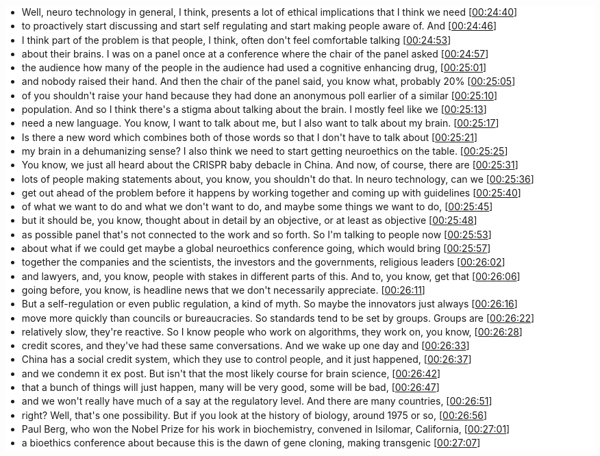*  Well, neuro technology in general, I think, presents a lot of ethical implications that I think we need [[00:24:40](https://www.youtube.com/watch?v=m1rk3f5HYrA&t=1480.64s)]
*  to proactively start discussing and start self regulating and start making people aware of. And [[00:24:46](https://www.youtube.com/watch?v=m1rk3f5HYrA&t=1486.32s)]
*  I think part of the problem is that people, I think, often don't feel comfortable talking [[00:24:53](https://www.youtube.com/watch?v=m1rk3f5HYrA&t=1493.9199999999998s)]
*  about their brains. I was on a panel once at a conference where the chair of the panel asked [[00:24:57](https://www.youtube.com/watch?v=m1rk3f5HYrA&t=1497.6s)]
*  the audience how many of the people in the audience had used a cognitive enhancing drug, [[00:25:01](https://www.youtube.com/watch?v=m1rk3f5HYrA&t=1501.4399999999998s)]
*  and nobody raised their hand. And then the chair of the panel said, you know what, probably 20% [[00:25:05](https://www.youtube.com/watch?v=m1rk3f5HYrA&t=1505.84s)]
*  of you shouldn't raise your hand because they had done an anonymous poll earlier of a similar [[00:25:10](https://www.youtube.com/watch?v=m1rk3f5HYrA&t=1510.3999999999999s)]
*  population. And so I think there's a stigma about talking about the brain. I mostly feel like we [[00:25:13](https://www.youtube.com/watch?v=m1rk3f5HYrA&t=1513.92s)]
*  need a new language. You know, I want to talk about me, but I also want to talk about my brain. [[00:25:17](https://www.youtube.com/watch?v=m1rk3f5HYrA&t=1517.52s)]
*  Is there a new word which combines both of those words so that I don't have to talk about [[00:25:21](https://www.youtube.com/watch?v=m1rk3f5HYrA&t=1521.76s)]
*  my brain in a dehumanizing sense? I also think we need to start getting neuroethics on the table. [[00:25:25](https://www.youtube.com/watch?v=m1rk3f5HYrA&t=1525.6000000000001s)]
*  You know, we just all heard about the CRISPR baby debacle in China. And now, of course, there are [[00:25:31](https://www.youtube.com/watch?v=m1rk3f5HYrA&t=1531.44s)]
*  lots of people making statements about, you know, you shouldn't do that. In neuro technology, can we [[00:25:36](https://www.youtube.com/watch?v=m1rk3f5HYrA&t=1536.3200000000002s)]
*  get out ahead of the problem before it happens by working together and coming up with guidelines [[00:25:40](https://www.youtube.com/watch?v=m1rk3f5HYrA&t=1540.8s)]
*  of what we want to do and what we don't want to do, and maybe some things we want to do, [[00:25:45](https://www.youtube.com/watch?v=m1rk3f5HYrA&t=1545.36s)]
*  but it should be, you know, thought about in detail by an objective, or at least as objective [[00:25:48](https://www.youtube.com/watch?v=m1rk3f5HYrA&t=1548.48s)]
*  as possible panel that's not connected to the work and so forth. So I'm talking to people now [[00:25:53](https://www.youtube.com/watch?v=m1rk3f5HYrA&t=1553.6s)]
*  about what if we could get maybe a global neuroethics conference going, which would bring [[00:25:57](https://www.youtube.com/watch?v=m1rk3f5HYrA&t=1557.2s)]
*  together the companies and the scientists, the investors and the governments, religious leaders [[00:26:02](https://www.youtube.com/watch?v=m1rk3f5HYrA&t=1562.0s)]
*  and lawyers, and, you know, people with stakes in different parts of this. And to, you know, get that [[00:26:06](https://www.youtube.com/watch?v=m1rk3f5HYrA&t=1566.24s)]
*  going before, you know, is headline news that we don't necessarily appreciate. [[00:26:11](https://www.youtube.com/watch?v=m1rk3f5HYrA&t=1571.52s)]
*  But a self-regulation or even public regulation, a kind of myth. So maybe the innovators just always [[00:26:16](https://www.youtube.com/watch?v=m1rk3f5HYrA&t=1576.24s)]
*  move more quickly than councils or bureaucracies. So standards tend to be set by groups. Groups are [[00:26:22](https://www.youtube.com/watch?v=m1rk3f5HYrA&t=1582.16s)]
*  relatively slow, they're reactive. So I know people who work on algorithms, they work on, you know, [[00:26:28](https://www.youtube.com/watch?v=m1rk3f5HYrA&t=1588.24s)]
*  credit scores, and they've had these same conversations. And we wake up one day and [[00:26:33](https://www.youtube.com/watch?v=m1rk3f5HYrA&t=1593.68s)]
*  China has a social credit system, which they use to control people, and it just happened, [[00:26:37](https://www.youtube.com/watch?v=m1rk3f5HYrA&t=1597.92s)]
*  and we condemn it ex post. But isn't that the most likely course for brain science, [[00:26:42](https://www.youtube.com/watch?v=m1rk3f5HYrA&t=1602.96s)]
*  that a bunch of things will just happen, many will be very good, some will be bad, [[00:26:47](https://www.youtube.com/watch?v=m1rk3f5HYrA&t=1607.8400000000001s)]
*  and we won't really have much of a say at the regulatory level. And there are many countries, [[00:26:51](https://www.youtube.com/watch?v=m1rk3f5HYrA&t=1611.52s)]
*  right? Well, that's one possibility. But if you look at the history of biology, around 1975 or so, [[00:26:56](https://www.youtube.com/watch?v=m1rk3f5HYrA&t=1616.0s)]
*  Paul Berg, who won the Nobel Prize for his work in biochemistry, convened in Isilomar, California, [[00:27:01](https://www.youtube.com/watch?v=m1rk3f5HYrA&t=1621.84s)]
*  a bioethics conference about because this is the dawn of gene cloning, making transgenic [[00:27:07](https://www.youtube.com/watch?v=m1rk3f5HYrA&t=1627.36s)]